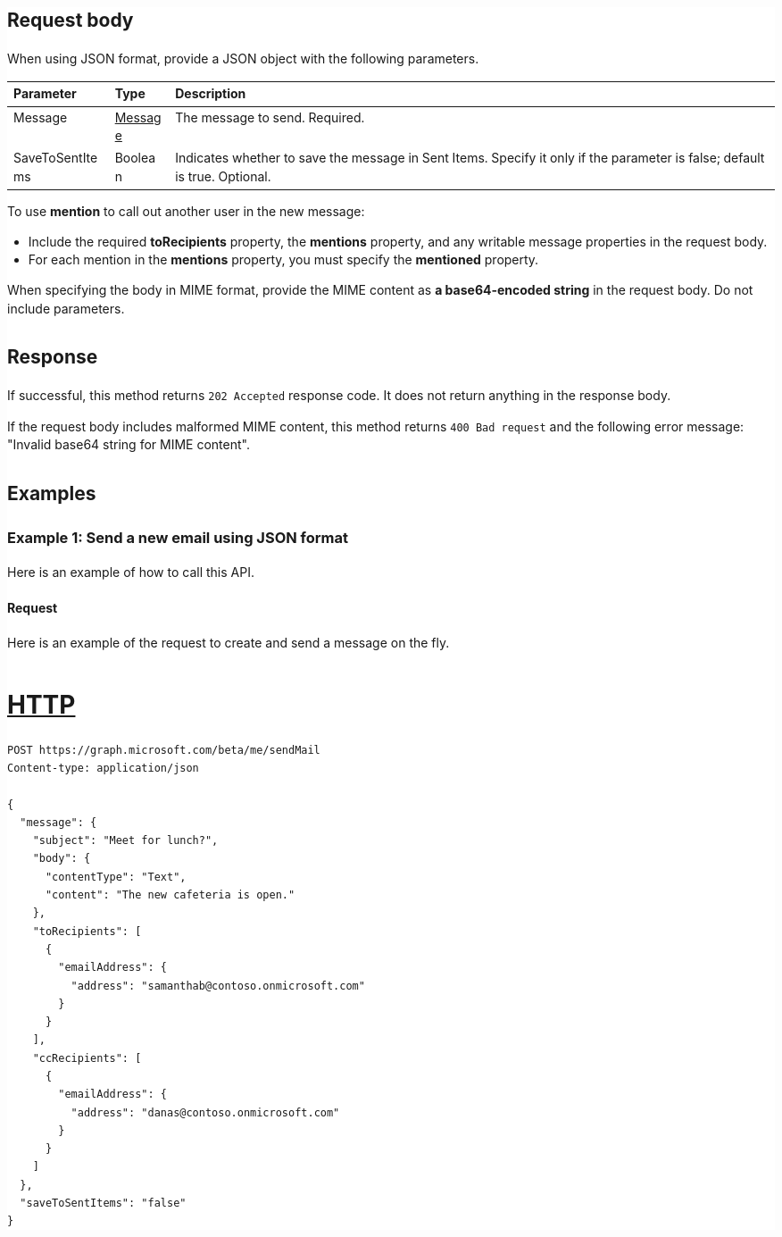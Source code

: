 ## Request body
When using JSON format, provide a JSON object with the following parameters.

| Parameter	   | Type	|Description|
|:---------------|:--------|:----------|
|Message|[Message](../resources/message.md)|The message to send. Required.|
|SaveToSentItems|Boolean|Indicates whether to save the message in Sent Items. Specify it only if the parameter is false; default is true.  Optional.|

To use **mention** to call out another user in the new message:
- Include the required **toRecipients** property, the **mentions** property, and any writable message properties in the request body.
- For each mention in the **mentions** property, you must specify the **mentioned** property.

When specifying the body in MIME format, provide the MIME content as **a base64-encoded string** in the request body. Do not include parameters.

## Response

If successful, this method returns `202 Accepted` response code. It does not return anything in the response body.

If the request body includes malformed MIME content, this method returns `400 Bad request` and the following error message: "Invalid base64 string for MIME content".

## Examples
### Example 1: Send a new email using JSON format
Here is an example of how to call this API.
#### Request
Here is an example of the request to create and send a message on the fly.

# [HTTP](#tab/http)

```http
POST https://graph.microsoft.com/beta/me/sendMail
Content-type: application/json

{
  "message": {
    "subject": "Meet for lunch?",
    "body": {
      "contentType": "Text",
      "content": "The new cafeteria is open."
    },
    "toRecipients": [
      {
        "emailAddress": {
          "address": "samanthab@contoso.onmicrosoft.com"
        }
      }
    ],
    "ccRecipients": [
      {
        "emailAddress": {
          "address": "danas@contoso.onmicrosoft.com"
        }
      }
    ]
  },
  "saveToSentItems": "false"
}
```